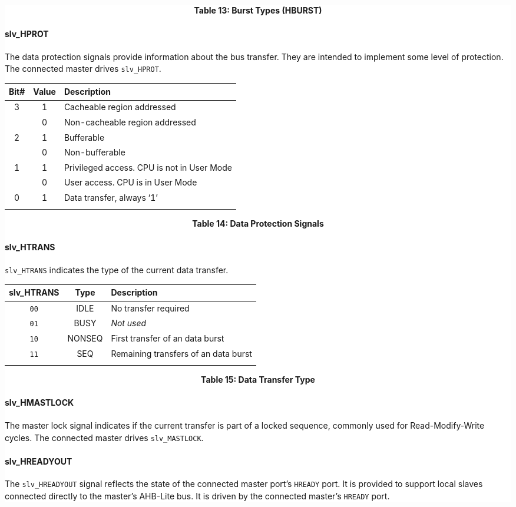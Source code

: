 <p align=center><strong>Table 13: Burst Types (HBURST)</strong></p>

#### slv_HPROT

The data protection signals provide information about the bus transfer.
They are intended to implement some level of protection. The connected
master drives `slv_HPROT`.

| Bit\# | Value | Description                                |
|:-----:|:-----:|:-------------------------------------------|
|   3   |   1   | Cacheable region addressed                 |
|       |   0   | Non-cacheable region addressed             |
|   2   |   1   | Bufferable                                 |
|       |   0   | Non-bufferable                             |
|   1   |   1   | Privileged access. CPU is not in User Mode |
|       |   0   | User access. CPU is in User Mode           |
|   0   |   1   | Data transfer, always ‘1’                  |
|       |       |                                            |

<p align=center><strong>Table 14: Data Protection Signals</strong></p>

#### slv_HTRANS

`slv_HTRANS` indicates the type of the current data transfer.

| slv_HTRANS |  Type  | Description                          |
|:----------:|:------:|:-------------------------------------|
|    `00`    |  IDLE  | No transfer required                 |
|    `01`    |  BUSY  | *Not used*                           |
|    `10`    | NONSEQ | First transfer of an data burst      |
|    `11`    |  SEQ   | Remaining transfers of an data burst |
|            |        |                                      |

<p align=center><strong>Table 15: Data Transfer Type</strong></p>

#### slv_HMASTLOCK

The master lock signal indicates if the current transfer is part of a
locked sequence, commonly used for Read-Modify-Write cycles. The
connected master drives `slv_MASTLOCK`.

#### slv_HREADYOUT

The `slv_HREADYOUT` signal reflects the state of the connected master
port’s `HREADY` port. It is provided to support local slaves connected
directly to the master’s AHB-Lite bus. It is driven by the connected
master’s `HREADY` port.
